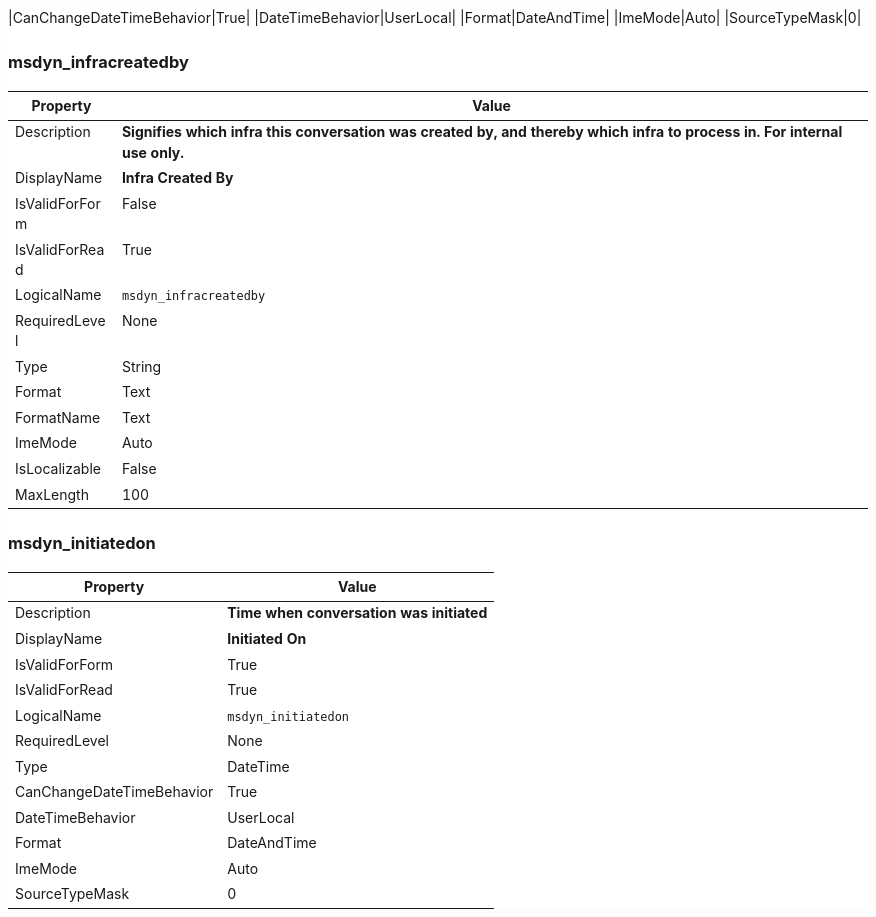 |CanChangeDateTimeBehavior|True|
|DateTimeBehavior|UserLocal|
|Format|DateAndTime|
|ImeMode|Auto|
|SourceTypeMask|0|

### <a name="BKMK_msdyn_infracreatedby"></a> msdyn_infracreatedby

|Property|Value|
|---|---|
|Description|**Signifies which infra this conversation was created by, and thereby which infra to process in. For internal use only.**|
|DisplayName|**Infra Created By**|
|IsValidForForm|False|
|IsValidForRead|True|
|LogicalName|`msdyn_infracreatedby`|
|RequiredLevel|None|
|Type|String|
|Format|Text|
|FormatName|Text|
|ImeMode|Auto|
|IsLocalizable|False|
|MaxLength|100|

### <a name="BKMK_msdyn_initiatedon"></a> msdyn_initiatedon

|Property|Value|
|---|---|
|Description|**Time when conversation was initiated**|
|DisplayName|**Initiated On**|
|IsValidForForm|True|
|IsValidForRead|True|
|LogicalName|`msdyn_initiatedon`|
|RequiredLevel|None|
|Type|DateTime|
|CanChangeDateTimeBehavior|True|
|DateTimeBehavior|UserLocal|
|Format|DateAndTime|
|ImeMode|Auto|
|SourceTypeMask|0|
